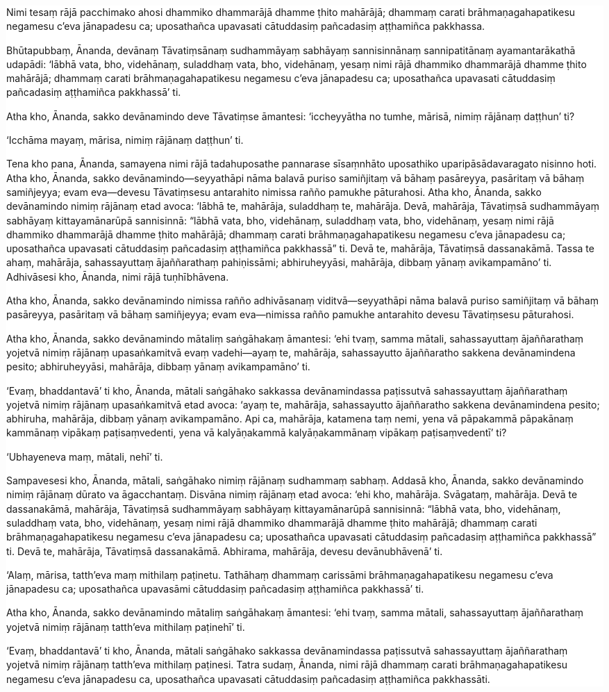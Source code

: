 Nimi tesaṃ rājā pacchimako ahosi dhammiko dhammarājā dhamme ṭhito mahārājā; dhammaṃ carati brāhmaṇagahapatikesu negamesu c’eva jānapadesu ca; uposathañca upavasati cātuddasiṃ pañcadasiṃ aṭṭhamiñca pakkhassa.

Bhūtapubbaṃ, Ānanda, devānaṃ Tāvatiṃsānaṃ sudhammāyaṃ sabhāyaṃ sannisinnānaṃ sannipatitānaṃ ayamantarākathā udapādi: ‘lābhā vata, bho, videhānaṃ, suladdhaṃ vata, bho, videhānaṃ, yesaṃ nimi rājā dhammiko dhammarājā dhamme ṭhito mahārājā; dhammaṃ carati brāhmaṇagahapatikesu negamesu c’eva jānapadesu ca; uposathañca upavasati cātuddasiṃ pañcadasiṃ aṭṭhamiñca pakkhassā’ ti.

Atha kho, Ānanda, sakko devānamindo deve Tāvatiṃse āmantesi: ‘iccheyyātha no tumhe, mārisā, nimiṃ rājānaṃ daṭṭhun’ ti?

‘Icchāma mayaṃ, mārisa, nimiṃ rājānaṃ daṭṭhun’ ti.

Tena kho pana, Ānanda, samayena nimi rājā tadahuposathe pannarase sīsaṃnhāto uposathiko uparipāsādavaragato nisinno hoti. Atha kho, Ānanda, sakko devānamindo—seyyathāpi nāma balavā puriso samiñjitaṃ vā bāhaṃ pasāreyya, pasāritaṃ vā bāhaṃ samiñjeyya; evam eva—devesu Tāvatiṃsesu antarahito nimissa rañño pamukhe pāturahosi. Atha kho, Ānanda, sakko devānamindo nimiṃ rājānaṃ etad avoca: ‘lābhā te, mahārāja, suladdhaṃ te, mahārāja. Devā, mahārāja, Tāvatiṃsā sudhammāyaṃ sabhāyaṃ kittayamānarūpā sannisinnā: “lābhā vata, bho, videhānaṃ, suladdhaṃ vata, bho, videhānaṃ, yesaṃ nimi rājā dhammiko dhammarājā dhamme ṭhito mahārājā; dhammaṃ carati brāhmaṇagahapatikesu negamesu c’eva jānapadesu ca; uposathañca upavasati cātuddasiṃ pañcadasiṃ aṭṭhamiñca pakkhassā” ti. Devā te, mahārāja, Tāvatiṃsā dassanakāmā. Tassa te ahaṃ, mahārāja, sahassayuttaṃ ājaññarathaṃ pahiṇissāmi; abhiruheyyāsi, mahārāja, dibbaṃ yānaṃ avikampamāno’ ti. Adhivāsesi kho, Ānanda, nimi rājā tuṇhībhāvena.

Atha kho, Ānanda, sakko devānamindo nimissa rañño adhivāsanaṃ viditvā—seyyathāpi nāma balavā puriso samiñjitaṃ vā bāhaṃ pasāreyya, pasāritaṃ vā bāhaṃ samiñjeyya; evam eva—nimissa rañño pamukhe antarahito devesu Tāvatiṃsesu pāturahosi.

Atha kho, Ānanda, sakko devānamindo mātaliṃ saṅgāhakaṃ āmantesi: ‘ehi tvaṃ, samma mātali, sahassayuttaṃ ājaññarathaṃ yojetvā nimiṃ rājānaṃ upasaṅkamitvā evaṃ vadehi—ayaṃ te, mahārāja, sahassayutto ājaññaratho sakkena devānamindena pesito; abhiruheyyāsi, mahārāja, dibbaṃ yānaṃ avikampamāno’ ti.

‘Evaṃ, bhaddantavā’ ti kho, Ānanda, mātali saṅgāhako sakkassa devānamindassa paṭissutvā sahassayuttaṃ ājaññarathaṃ yojetvā nimiṃ rājānaṃ upasaṅkamitvā etad avoca: ‘ayaṃ te, mahārāja, sahassayutto ājaññaratho sakkena devānamindena pesito; abhiruha, mahārāja, dibbaṃ yānaṃ avikampamāno. Api ca, mahārāja, katamena taṃ nemi, yena vā pāpakammā pāpakānaṃ kammānaṃ vipākaṃ paṭisaṃvedenti, yena vā kalyāṇakammā kalyāṇakammānaṃ vipākaṃ paṭisaṃvedentī’ ti?

‘Ubhayeneva maṃ, mātali, nehī’ ti.

Sampavesesi kho, Ānanda, mātali, saṅgāhako nimiṃ rājānaṃ sudhammaṃ sabhaṃ. Addasā kho, Ānanda, sakko devānamindo nimiṃ rājānaṃ dūrato va āgacchantaṃ. Disvāna nimiṃ rājānaṃ etad avoca: ‘ehi kho, mahārāja. Svāgataṃ, mahārāja. Devā te dassanakāmā, mahārāja, Tāvatiṃsā sudhammāyaṃ sabhāyaṃ kittayamānarūpā sannisinnā: “lābhā vata, bho, videhānaṃ, suladdhaṃ vata, bho, videhānaṃ, yesaṃ nimi rājā dhammiko dhammarājā dhamme ṭhito mahārājā; dhammaṃ carati brāhmaṇagahapatikesu negamesu c’eva jānapadesu ca; uposathañca upavasati cātuddasiṃ pañcadasiṃ aṭṭhamiñca pakkhassā” ti. Devā te, mahārāja, Tāvatiṃsā dassanakāmā. Abhirama, mahārāja, devesu devānubhāvenā’ ti.

‘Alaṃ, mārisa, tatth’eva maṃ mithilaṃ paṭinetu. Tathāhaṃ dhammaṃ carissāmi brāhmaṇagahapatikesu negamesu c’eva jānapadesu ca; uposathañca upavasāmi cātuddasiṃ pañcadasiṃ aṭṭhamiñca pakkhassā’ ti.

Atha kho, Ānanda, sakko devānamindo mātaliṃ saṅgāhakaṃ āmantesi: ‘ehi tvaṃ, samma mātali, sahassayuttaṃ ājaññarathaṃ yojetvā nimiṃ rājānaṃ tatth’eva mithilaṃ paṭinehī’ ti.

‘Evaṃ, bhaddantavā’ ti kho, Ānanda, mātali saṅgāhako sakkassa devānamindassa paṭissutvā sahassayuttaṃ ājaññarathaṃ yojetvā nimiṃ rājānaṃ tatth’eva mithilaṃ paṭinesi. Tatra sudaṃ, Ānanda, nimi rājā dhammaṃ carati brāhmaṇagahapatikesu negamesu c’eva jānapadesu ca, uposathañca upavasati cātuddasiṃ pañcadasiṃ aṭṭhamiñca pakkhassāti.
